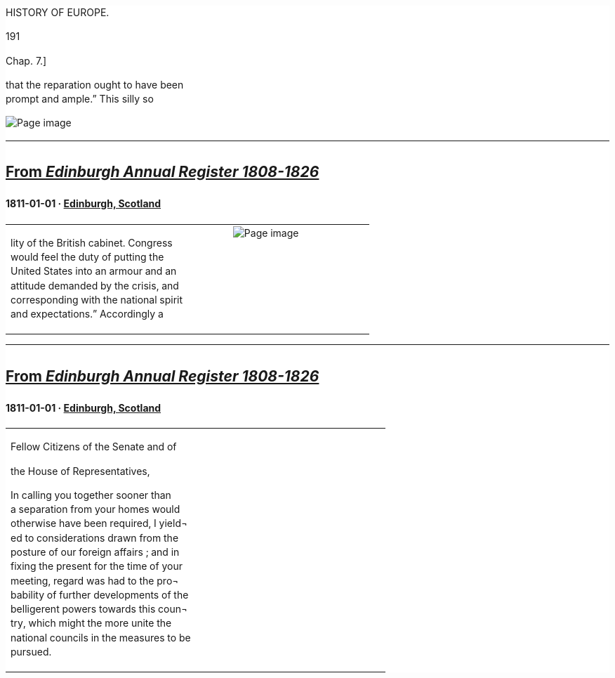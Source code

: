 HISTORY OF EUROPE.  
  
191  
  
Chap. 7.]  
  
that the reparation ought to have been  
prompt and ample.” This silly so
</td><td style="width: 50%; max-height: 75%; margin: auto; display: block;">
<img alt="Page image" src="https://iiif.archive.org/image/iiif/2/sim_edinburgh-annual-register_1811_4%2Fsim_edinburgh-annual-register_1811_4_jp2.zip%2Fsim_edinburgh-annual-register_1811_4_jp2%2Fsim_edinburgh-annual-register_1811_4_0201.jp2/pct:51.310483870967744,69.56521739130434,37.096774193548384,15.791062801932368/600,/0/default.jpg"/>
</td>
</tr></table>

---

## [From _Edinburgh Annual Register 1808-1826_](https://archive.org/details/sim_edinburgh-annual-register_1811_4/page/n202/mode/1up?view=theater)

#### 1811-01-01 &middot; [Edinburgh, Scotland](http://dbpedia.org/resource/Edinburgh)

<table style="width: 100%;"><tr><td style="width: 50%">

  
lity of the British cabinet. Congress  
would feel the duty of putting the  
United States into an armour and an  
attitude demanded by the crisis, and  
corresponding with the national spirit  
and expectations.” Accordingly a
</td><td style="width: 50%; max-height: 75%; margin: auto; display: block;">
<img alt="Page image" src="https://iiif.archive.org/image/iiif/2/sim_edinburgh-annual-register_1811_4%2Fsim_edinburgh-annual-register_1811_4_jp2.zip%2Fsim_edinburgh-annual-register_1811_4_jp2%2Fsim_edinburgh-annual-register_1811_4_0202.jp2/pct:8.77016129032258,36.533816425120776,36.391129032258064,8.72584541062802/600,/0/default.jpg"/>
</td>
</tr></table>

---

## [From _Edinburgh Annual Register 1808-1826_](https://archive.org/details/sim_edinburgh-annual-register_1811_4_0/page/n340/mode/1up?view=theater)

#### 1811-01-01 &middot; [Edinburgh, Scotland](http://dbpedia.org/resource/Edinburgh)

<table style="width: 100%;"><tr><td style="width: 50%">

  
  
Fellow Citizens of the Senate and of  
  
the House of Representatives,  
  
In calling you together sooner than  
a separation from your homes would  
otherwise have been required, I yield¬  
ed to considerations drawn from the  
posture of our foreign affairs ; and in  
fixing the present for the time of your  
meeting, regard was had to the pro¬  
bability of further developments of the  
belligerent powers towards this coun¬  
try, which might the more unite the  
national councils in the measures to be  
pursued.  
  